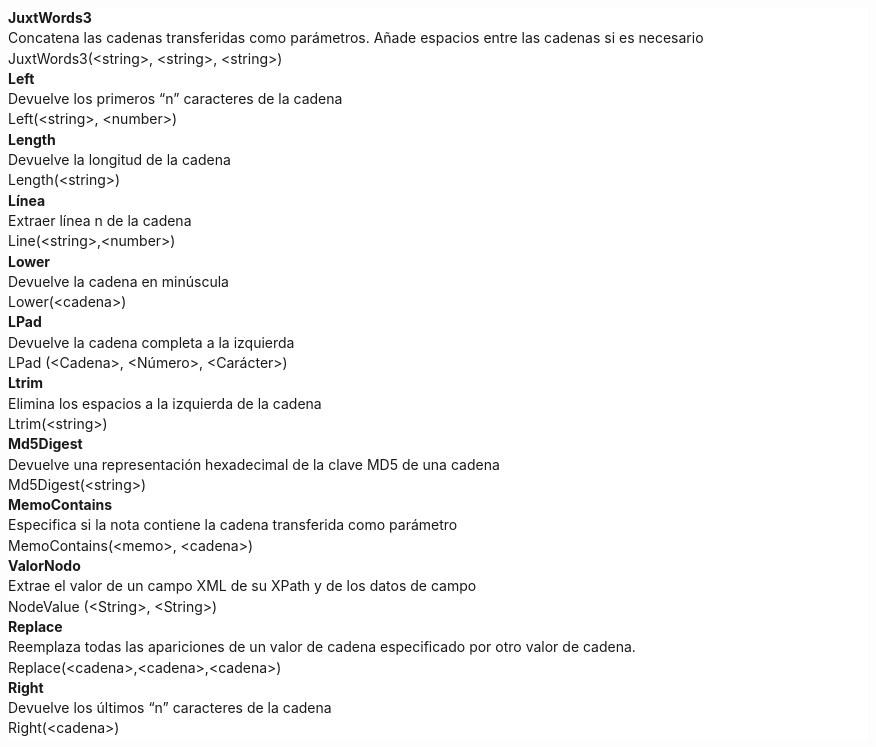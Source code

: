   </tr> 
  <tr> 
   <td> <strong>JuxtWords3</strong><br /> </td> 
   <td> Concatena las cadenas transferidas como parámetros. Añade espacios entre las cadenas si es necesario<br /> </td> 
   <td> JuxtWords3(&lt;string&gt;, &lt;string&gt;, &lt;string&gt;)<br /></td>  
  </tr> 
  <tr> 
   <td> <strong>Left</strong><br /> </td> 
   <td> Devuelve los primeros “n” caracteres de la cadena<br /> </td> 
   <td> Left(&lt;string&gt;, &lt;number&gt;)<br /></td> 
  </tr> 
  <tr> 
   <td> <strong>Length</strong><br /> </td> 
   <td> Devuelve la longitud de la cadena<br /> </td> 
   <td> Length(&lt;string&gt;)<br /></td> 
  </tr> 
  <tr> 
   <td> <strong>Línea</strong><br /> </td> 
   <td> Extraer línea n de la cadena <br /> </td> 
   <td> Line(&lt;string&gt;,&lt;number&gt;)<br /></td> 
  </tr>
  <tr> 
   <td> <strong>Lower</strong><br /> </td> 
   <td> Devuelve la cadena en minúscula<br /> </td> 
   <td> Lower(&lt;cadena&gt;)<br /></td> 
  </tr> 
  <tr> 
   <td> <strong>LPad</strong><br /> </td> 
   <td> Devuelve la cadena completa a la izquierda<br /> </td> 
   <td> LPad (&lt;Cadena&gt;, &lt;Número&gt;, &lt;Carácter&gt;)<br /></td> 
  </tr> 
  <tr> 
   <td> <strong>Ltrim</strong><br /> </td> 
   <td> Elimina los espacios a la izquierda de la cadena<br /> </td> 
   <td> Ltrim(&lt;string&gt;)<br /></td> 
  </tr> 
  <tr> 
   <td> <strong>Md5Digest</strong><br /> </td> 
   <td> Devuelve una representación hexadecimal de la clave MD5 de una cadena<br /> </td> 
   <td> Md5Digest(&lt;string&gt;)<br /></td> 
  </tr> 
  <tr> 
   <td> <strong>MemoContains</strong><br /> </td> 
   <td> Especifica si la nota contiene la cadena transferida como parámetro<br /> </td> 
   <td> MemoContains(&lt;memo&gt;, &lt;cadena&gt;)<br /></td> 
  </tr> 
  <tr> 
   <td> <strong>ValorNodo</strong><br /> </td> 
   <td> Extrae el valor de un campo XML de su XPath y de los datos de campo <br /> </td> 
   <td> NodeValue (&lt;String&gt;, &lt;String&gt;)<br /></td> 
  </tr> 
  <tr> 
   <td> <strong>Replace</strong><br /> </td> 
   <td> Reemplaza todas las apariciones de un valor de cadena especificado por otro valor de cadena.<br /> </td> 
   <td> Replace(&lt;cadena&gt;,&lt;cadena&gt;,&lt;cadena&gt;)<br /></td> 
  </tr> 
  <tr> 
   <td> <strong>Right</strong><br /> </td> 
   <td> Devuelve los últimos “n” caracteres de la cadena<br /> </td> 
   <td> Right(&lt;cadena&gt;)<br /> </td> 
  </tr> 
  <tr> 